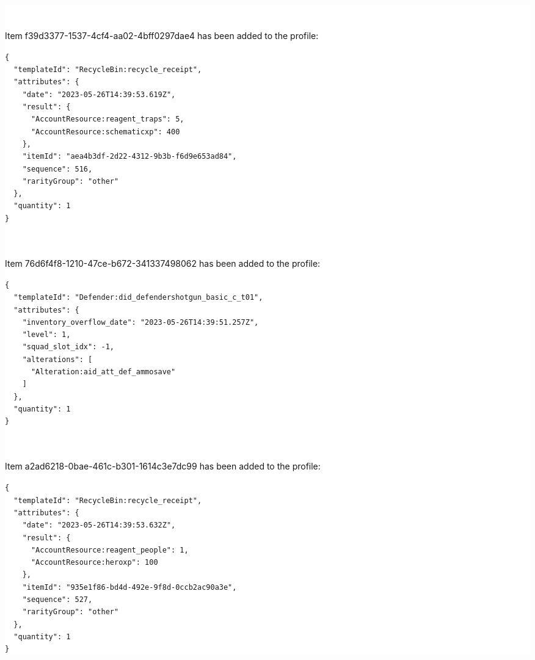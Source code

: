 <br><br>
Item f39d3377-1537-4cf4-aa02-4bff0297dae4 has been added to the profile:

```
{
  "templateId": "RecycleBin:recycle_receipt",
  "attributes": {
    "date": "2023-05-26T14:39:53.619Z",
    "result": {
      "AccountResource:reagent_traps": 5,
      "AccountResource:schematicxp": 400
    },
    "itemId": "aea4b3df-2d22-4312-9b3b-f6d9e653ad84",
    "sequence": 516,
    "rarityGroup": "other"
  },
  "quantity": 1
}
```

<br><br>
Item 76d6f4f8-1210-47ce-b672-341337498062 has been added to the profile:

```
{
  "templateId": "Defender:did_defendershotgun_basic_c_t01",
  "attributes": {
    "inventory_overflow_date": "2023-05-26T14:39:51.257Z",
    "level": 1,
    "squad_slot_idx": -1,
    "alterations": [
      "Alteration:aid_att_def_ammosave"
    ]
  },
  "quantity": 1
}
```

<br><br>
Item a2ad6218-0bae-461c-b301-1614c3e7dc99 has been added to the profile:

```
{
  "templateId": "RecycleBin:recycle_receipt",
  "attributes": {
    "date": "2023-05-26T14:39:53.632Z",
    "result": {
      "AccountResource:reagent_people": 1,
      "AccountResource:heroxp": 100
    },
    "itemId": "935e1f86-bd4d-492e-9f8d-0ccb2ac90a3e",
    "sequence": 527,
    "rarityGroup": "other"
  },
  "quantity": 1
}
```
